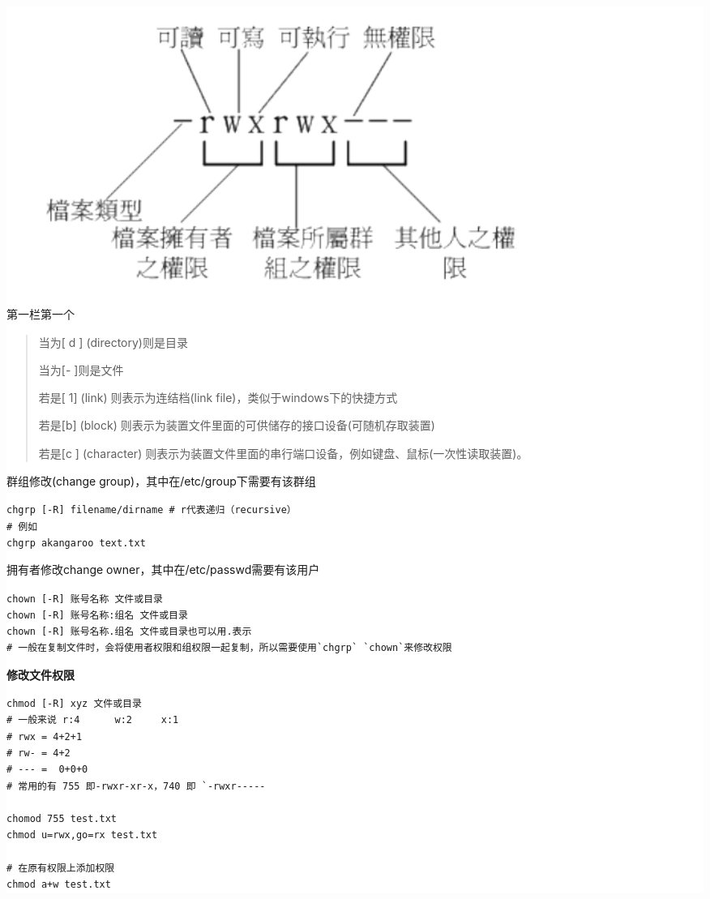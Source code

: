 ![image-20210221125614053](Linux.assets/image-20210221125614053.png)

第一栏第一个

> 当为[ d ] (directory)则是目录 
>
> 当为[- ]则是文件
>
> 若是[ 1] (link) 则表示为连结档(link file)，类似于windows下的快捷方式
>
> 若是[b] (block) 则表示为装置文件里面的可供储存的接口设备(可随机存取装置) 
>
> 若是[c ] (character) 则表示为装置文件里面的串行端口设备，例如键盘、鼠标(一次性读取装置)。



群组修改(change group)，其中在/etc/group下需要有该群组

```shell
chgrp [-R] filename/dirname # r代表递归（recursive）
# 例如 
chgrp akangaroo text.txt
```

拥有者修改change owner，其中在/etc/passwd需要有该用户

```shell
chown [-R] 账号名称 文件或目录
chown [-R] 账号名称:组名 文件或目录
chown [-R] 账号名称.组名 文件或目录也可以用.表示
# 一般在复制文件时，会将使用者权限和组权限一起复制，所以需要使用`chgrp` `chown`来修改权限
```





**修改文件权限**

```shell
chmod [-R] xyz 文件或目录
# 一般来说 r:4		w:2		x:1
# rwx = 4+2+1
# rw- = 4+2
# --- =  0+0+0
# 常用的有 755 即-rwxr-xr-x，740 即 `-rwxr-----

chomod 755 test.txt
chmod u=rwx,go=rx test.txt

# 在原有权限上添加权限
chmod a+w test.txt

```